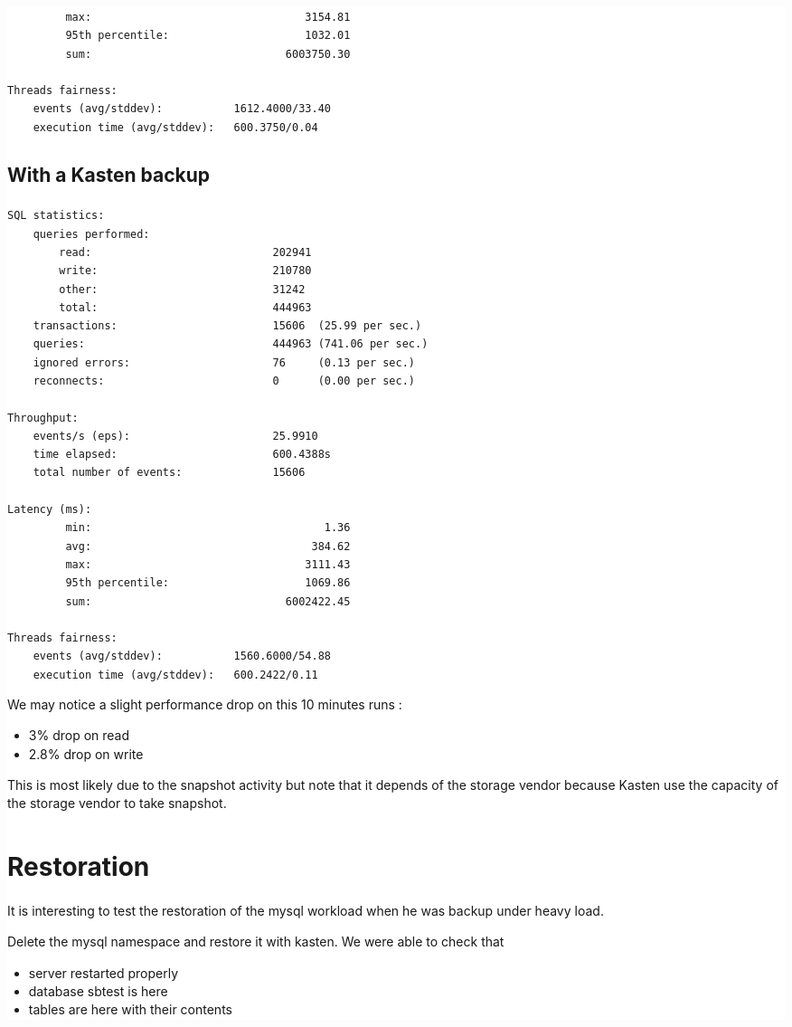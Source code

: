 ```
         max:                                 3154.81
         95th percentile:                     1032.01
         sum:                              6003750.30

Threads fairness:
    events (avg/stddev):           1612.4000/33.40
    execution time (avg/stddev):   600.3750/0.04
```


## With a Kasten backup 

```
SQL statistics:
    queries performed:
        read:                            202941
        write:                           210780
        other:                           31242
        total:                           444963
    transactions:                        15606  (25.99 per sec.)
    queries:                             444963 (741.06 per sec.)
    ignored errors:                      76     (0.13 per sec.)
    reconnects:                          0      (0.00 per sec.)

Throughput:
    events/s (eps):                      25.9910
    time elapsed:                        600.4388s
    total number of events:              15606

Latency (ms):
         min:                                    1.36
         avg:                                  384.62
         max:                                 3111.43
         95th percentile:                     1069.86
         sum:                              6002422.45

Threads fairness:
    events (avg/stddev):           1560.6000/54.88
    execution time (avg/stddev):   600.2422/0.11
```

We may notice a slight performance drop on this 10 minutes runs : 
- 3% drop on read 
- 2.8% drop on write 

This is most likely due to the snapshot activity but note that it depends of the storage vendor because Kasten use the capacity of the storage vendor to take snapshot. 


# Restoration

It is interesting to test the restoration of the mysql workload when he was backup under heavy load. 

Delete the mysql namespace and restore it with kasten. We were able to check that  
- server restarted properly 
- database sbtest is here 
- tables are here with their contents 